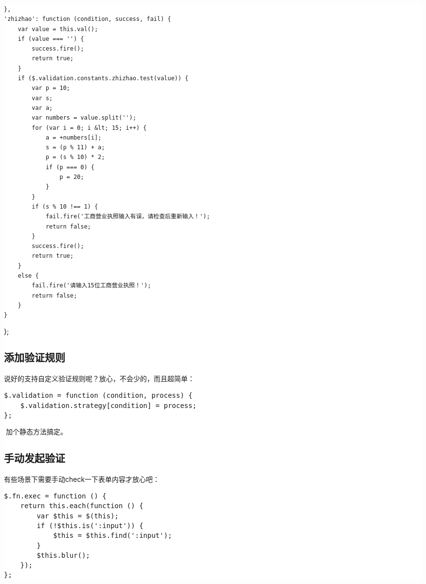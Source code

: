     },
    'zhizhao': function (condition, success, fail) {
        var value = this.val();
        if (value === '') {
            success.fire();
            return true;
        }
        if ($.validation.constants.zhizhao.test(value)) {
            var p = 10;
            var s;
            var a;
            var numbers = value.split('');
            for (var i = 0; i &lt; 15; i++) {
                a = +numbers[i];
                s = (p % 11) + a;
                p = (s % 10) * 2;
                if (p === 0) {
                    p = 20;
                }
            }
            if (s % 10 !== 1) {
                fail.fire('工商营业执照输入有误，请检查后重新输入！');
                return false;
            }
            success.fire();
            return true;
        }
        else {
            fail.fire('请输入15位工商营业执照！');
            return false;
        }
    }
};</pre>

## 添加验证规则

说好的支持自定义验证规则呢？放心，不会少的，而且超简单：

<pre class="lang:js decode:true ">$.validation = function (condition, process) {
    $.validation.strategy[condition] = process;
};</pre>

 加个静态方法搞定。

## 手动发起验证

有些场景下需要手动check一下表单内容才放心吧：

<pre class="lang:js decode:true ">$.fn.exec = function () {
    return this.each(function () {
        var $this = $(this);
        if (!$this.is(':input')) {
            $this = $this.find(':input');
        }
        $this.blur();
    });
};</pre>
